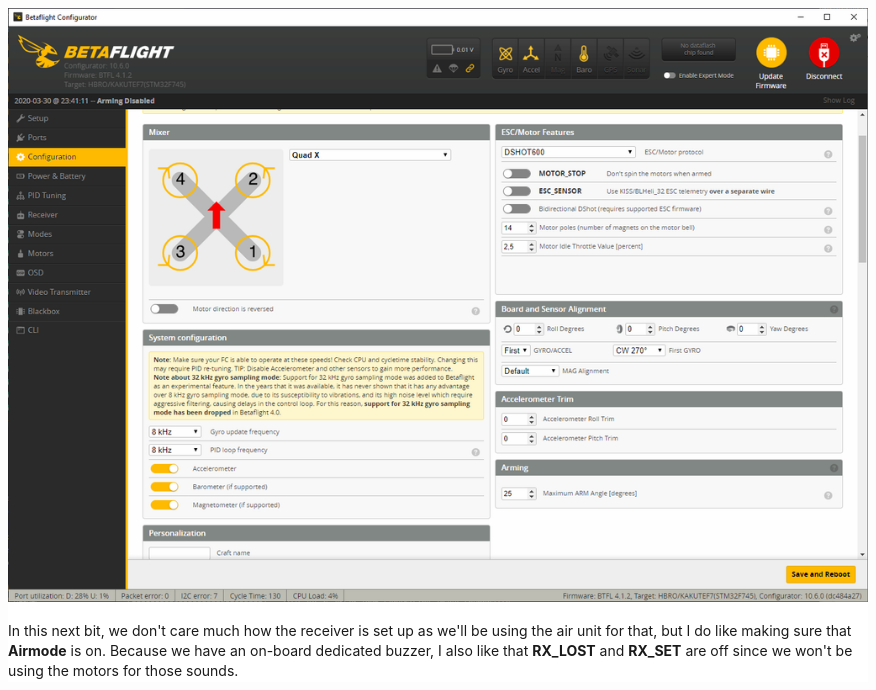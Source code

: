 ![Holybro Kopis 2 HDV Betaflight configuration tab part 1](holybro-kopis2-hdv-dji-air-unit-20.png)

In this next bit, we don't care much how the receiver is set up as we'll be using the air unit for that, but I do like making sure that **Airmode** is on. Because we have an on-board dedicated buzzer, I also like that **RX_LOST** and **RX_SET** are off since we won't be using the motors for those sounds.
